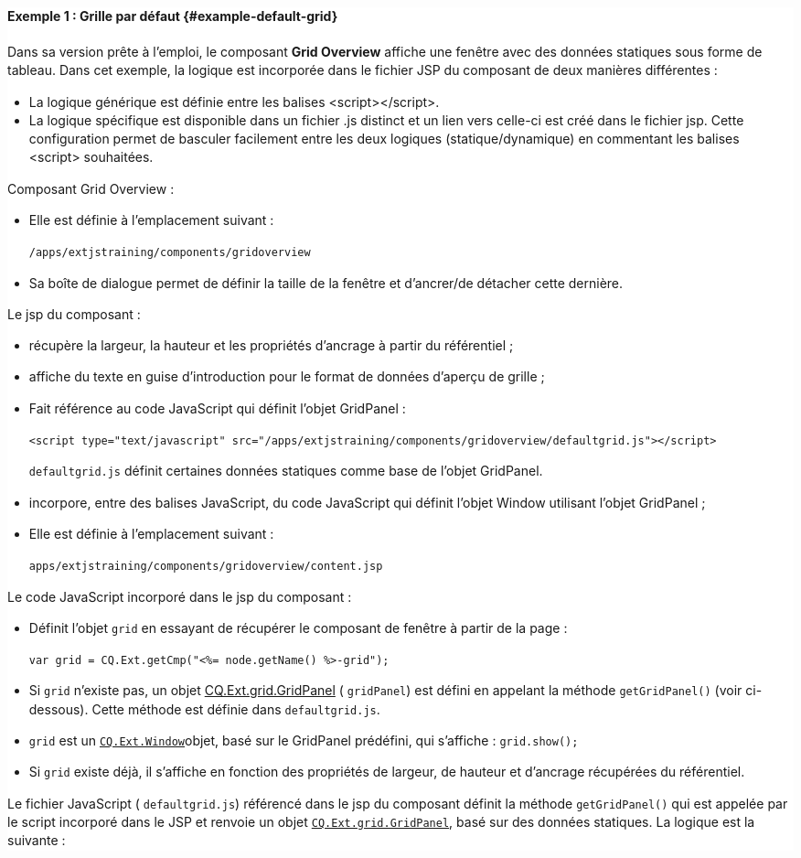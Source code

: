 #### Exemple 1 : Grille par défaut {#example-default-grid}

Dans sa version prête à l’emploi, le composant **Grid Overview** affiche une fenêtre avec des données statiques sous forme de tableau. Dans cet exemple, la logique est incorporée dans le fichier JSP du composant de deux manières différentes :

* La logique générique est définie entre les balises &lt;script>&lt;/script>.
* La logique spécifique est disponible dans un fichier .js distinct et un lien vers celle-ci est créé dans le fichier jsp. Cette configuration permet de basculer facilement entre les deux logiques (statique/dynamique) en commentant les balises &lt;script> souhaitées.

Composant Grid Overview :

* Elle est définie à l’emplacement suivant :

   `/apps/extjstraining/components/gridoverview`

* Sa boîte de dialogue permet de définir la taille de la fenêtre et d’ancrer/de détacher cette dernière.

Le jsp du composant :

* récupère la largeur, la hauteur et les propriétés d’ancrage à partir du référentiel ;
* affiche du texte en guise d’introduction pour le format de données d’aperçu de grille ;
* Fait référence au code JavaScript qui définit l’objet GridPanel :

   `<script type="text/javascript" src="/apps/extjstraining/components/gridoverview/defaultgrid.js"></script>`

   `defaultgrid.js` définit certaines données statiques comme base de l’objet GridPanel.

* incorpore, entre des balises JavaScript, du code JavaScript qui définit l’objet Window utilisant l’objet GridPanel ;
* Elle est définie à l’emplacement suivant :

   `apps/extjstraining/components/gridoverview/content.jsp`

Le code JavaScript incorporé dans le jsp du composant :

* Définit l’objet `grid` en essayant de récupérer le composant de fenêtre à partir de la page :

   `var grid = CQ.Ext.getCmp("<%= node.getName() %>-grid");`

* Si `grid` n’existe pas, un objet [CQ.Ext.grid.GridPanel](https://helpx.adobe.com/experience-manager/6-4/sites/developing/using/reference-materials/widgets-api/index.html?class=CQ.Ext.grid.GridPanel) ( `gridPanel`) est défini en appelant la méthode `getGridPanel()` (voir ci-dessous). Cette méthode est définie dans `defaultgrid.js`.

* `grid` est un  [`CQ.Ext.Window`](https://helpx.adobe.com/experience-manager/6-4/sites/developing/using/reference-materials/widgets-api/index.html?class=CQ.Ext.Window)objet, basé sur le GridPanel prédéfini, qui s’affiche :  `grid.show();`

* Si `grid` existe déjà, il s’affiche en fonction des propriétés de largeur, de hauteur et d’ancrage récupérées du référentiel.

Le fichier JavaScript ( `defaultgrid.js`) référencé dans le jsp du composant définit la méthode `getGridPanel()` qui est appelée par le script incorporé dans le JSP et renvoie un objet [`CQ.Ext.grid.GridPanel`](https://helpx.adobe.com/experience-manager/6-4/sites/developing/using/reference-materials/widgets-api/index.html?class=CQ.Ext.grid.GridPanel), basé sur des données statiques. La logique est la suivante :
